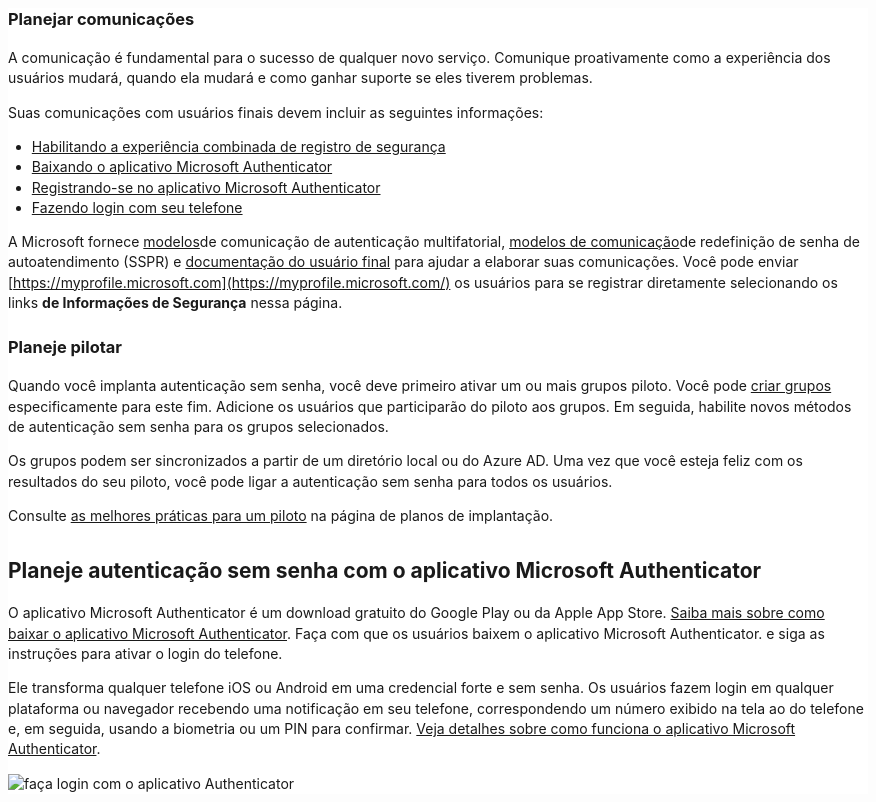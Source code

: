 ### <a name="plan-communications"></a>Planejar comunicações

A comunicação é fundamental para o sucesso de qualquer novo serviço. Comunique proativamente como a experiência dos usuários mudará, quando ela mudará e como ganhar suporte se eles tiverem problemas.

Suas comunicações com usuários finais devem incluir as seguintes informações:

- [Habilitando a experiência combinada de registro de segurança](howto-authentication-passwordless-phone.md)
- [Baixando o aplicativo Microsoft Authenticator](../user-help/user-help-auth-app-download-install.md)
- [Registrando-se no aplicativo Microsoft Authenticator](howto-authentication-passwordless-phone.md)
- [Fazendo login com seu telefone](../user-help/user-help-auth-app-sign-in.md)

A Microsoft fornece [modelos](https://aka.ms/mfatemplates)de comunicação de autenticação multifatorial, [modelos de comunicação](https://www.microsoft.com/download/details.aspx?id=56768)de redefinição de senha de autoatendimento (SSPR) e [documentação do usuário final](../user-help/security-info-setup-signin.md) para ajudar a elaborar suas comunicações. Você pode enviar [https://myprofile.microsoft.com](https://myprofile.microsoft.com/) os usuários para se registrar diretamente selecionando os links **de Informações de Segurança** nessa página.

### <a name="plan-to-pilot"></a>Planeje pilotar

Quando você implanta autenticação sem senha, você deve primeiro ativar um ou mais grupos piloto. Você pode [criar grupos](../fundamentals/active-directory-groups-create-azure-portal.md) especificamente para este fim. Adicione os usuários que participarão do piloto aos grupos. Em seguida, habilite novos métodos de autenticação sem senha para os grupos selecionados.

Os grupos podem ser sincronizados a partir de um diretório local ou do Azure AD. Uma vez que você esteja feliz com os resultados do seu piloto, você pode ligar a autenticação sem senha para todos os usuários.

Consulte [as melhores práticas para um piloto](https://aka.ms/deploymentplans) na página de planos de implantação.

## <a name="plan-passwordless-authentication-with-the-microsoft-authenticator-app"></a>Planeje autenticação sem senha com o aplicativo Microsoft Authenticator

O aplicativo Microsoft Authenticator é um download gratuito do Google Play ou da Apple App Store. [Saiba mais sobre como baixar o aplicativo Microsoft Authenticator](https://www.microsoft.com/p/microsoft-authenticator/9nblgggzmcj6). Faça com que os usuários baixem o aplicativo Microsoft Authenticator. e siga as instruções para ativar o login do telefone. 

Ele transforma qualquer telefone iOS ou Android em uma credencial forte e sem senha. Os usuários fazem login em qualquer plataforma ou navegador recebendo uma notificação em seu telefone, correspondendo um número exibido na tela ao do telefone e, em seguida, usando a biometria ou um PIN para confirmar. [Veja detalhes sobre como funciona o aplicativo Microsoft Authenticator](https://docs.microsoft.com/azure/security/fundamentals/ad-passwordless#user-using-microsoft-authenticator-for-passwordless-sign-in). 

![faça login com o aplicativo Authenticator](./media/howto-authentication-passwordless-deployment/passwordless-dp-sign-in.png)
